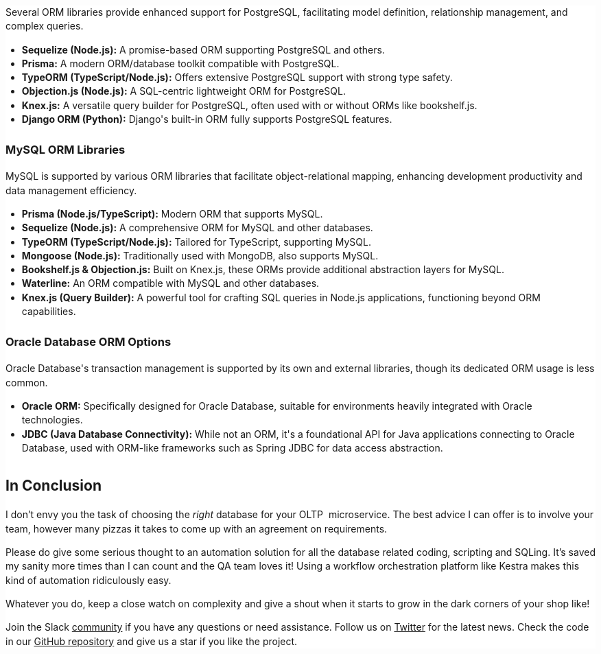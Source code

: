 Several ORM libraries provide enhanced support for PostgreSQL, facilitating model definition, relationship management, and complex queries.

- **Sequelize (Node.js):** A promise-based ORM supporting PostgreSQL and others.
- **Prisma:** A modern ORM/database toolkit compatible with PostgreSQL.
- **TypeORM (TypeScript/Node.js):** Offers extensive PostgreSQL support with strong type safety.
- **Objection.js (Node.js):** A SQL-centric lightweight ORM for PostgreSQL.
- **Knex.js:** A versatile query builder for PostgreSQL, often used with or without ORMs like bookshelf.js.
- **Django ORM (Python):** Django's built-in ORM fully supports PostgreSQL features.

### MySQL ORM Libraries

MySQL is supported by various ORM libraries that facilitate object-relational mapping, enhancing development productivity and data management efficiency.

- **Prisma (Node.js/TypeScript):** Modern ORM that supports MySQL.
- **Sequelize (Node.js):** A comprehensive ORM for MySQL and other databases.
- **TypeORM (TypeScript/Node.js):** Tailored for TypeScript, supporting MySQL.
- **Mongoose (Node.js):** Traditionally used with MongoDB, also supports MySQL.
- **Bookshelf.js & Objection.js:** Built on Knex.js, these ORMs provide additional abstraction layers for MySQL.
- **Waterline:** An ORM compatible with MySQL and other databases.
- **Knex.js (Query Builder):** A powerful tool for crafting SQL queries in Node.js applications, functioning beyond ORM capabilities.

### Oracle Database ORM Options

Oracle Database's transaction management is supported by its own and external libraries, though its dedicated ORM usage is less common.

- **Oracle ORM:** Specifically designed for Oracle Database, suitable for environments heavily integrated with Oracle technologies.
- **JDBC (Java Database Connectivity):** While not an ORM, it's a foundational API for Java applications connecting to Oracle Database, used with ORM-like frameworks such as Spring JDBC for data access abstraction.

## In Conclusion

I don’t envy you the task of choosing the *right* database for your OLTP  microservice. The best advice I can offer is to involve your team, however many pizzas it takes to come up with an agreement on requirements.

Please do give some serious thought to an automation solution for all the database related coding, scripting and SQLing. It’s saved my sanity more times than I can count and the QA team loves it! Using a workflow orchestration platform like Kestra makes this kind of automation ridiculously easy.

Whatever you do, keep a close watch on complexity and give a shout when it starts to grow in the dark corners of your shop like!

Join the Slack [community](https://kestra.io/slack) if you have any questions or need assistance.
Follow us on [Twitter](https://twitter.com/kestra_io) for the latest news.
Check the code in our [GitHub repository](https://github.com/kestra-io/kestra) and give us a star if you like the project.

